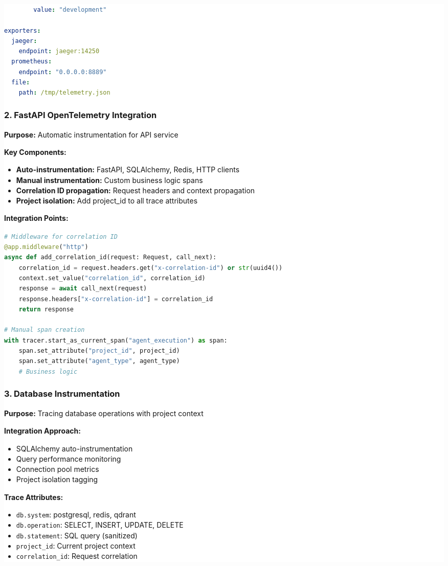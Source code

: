 ```yaml
        value: "development"

exporters:
  jaeger:
    endpoint: jaeger:14250
  prometheus:
    endpoint: "0.0.0.0:8889"
  file:
    path: /tmp/telemetry.json
```

### 2. FastAPI OpenTelemetry Integration

**Purpose:** Automatic instrumentation for API service

**Key Components:**

- **Auto-instrumentation:** FastAPI, SQLAlchemy, Redis, HTTP clients
- **Manual instrumentation:** Custom business logic spans
- **Correlation ID propagation:** Request headers and context propagation
- **Project isolation:** Add project_id to all trace attributes

**Integration Points:**

```python
# Middleware for correlation ID
@app.middleware("http")
async def add_correlation_id(request: Request, call_next):
    correlation_id = request.headers.get("x-correlation-id") or str(uuid4())
    context.set_value("correlation_id", correlation_id)
    response = await call_next(request)
    response.headers["x-correlation-id"] = correlation_id
    return response

# Manual span creation
with tracer.start_as_current_span("agent_execution") as span:
    span.set_attribute("project_id", project_id)
    span.set_attribute("agent_type", agent_type)
    # Business logic
```

### 3. Database Instrumentation

**Purpose:** Tracing database operations with project context

**Integration Approach:**

- SQLAlchemy auto-instrumentation
- Query performance monitoring
- Connection pool metrics
- Project isolation tagging

**Trace Attributes:**

- `db.system`: postgresql, redis, qdrant
- `db.operation`: SELECT, INSERT, UPDATE, DELETE
- `db.statement`: SQL query (sanitized)
- `project_id`: Current project context
- `correlation_id`: Request correlation
